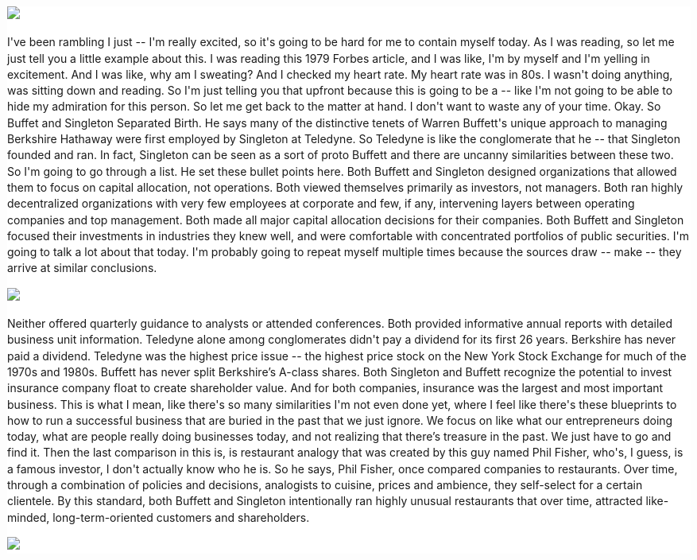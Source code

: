 ![](https://www.foundersnotes.com/static/images/new_icons/chevron-down-alt-thin.svg)

I've been rambling I just -- I'm really excited, so it's going to be hard for me to contain myself today. As I was reading, so let me just tell you a little example about this. I was reading this 1979 Forbes article, and I was like, I'm by myself and I'm yelling in excitement. And I was like, why am I sweating? And I checked my heart rate. My heart rate was in 80s. I wasn't doing anything, was sitting down and reading. So I'm just telling you that upfront because this is going to be a -- like I'm not going to be able to hide my admiration for this person. So let me get back to the matter at hand. I don't want to waste any of your time. Okay. So Buffet and Singleton Separated Birth. He says many of the distinctive tenets of Warren Buffett's unique approach to managing Berkshire Hathaway were first employed by Singleton at Teledyne. So Teledyne is like the conglomerate that he -- that Singleton founded and ran. In fact, Singleton can be seen as a sort of proto Buffett and there are uncanny similarities between these two. So I'm going to go through a list. He set these bullet points here. Both Buffett and Singleton designed organizations that allowed them to focus on capital allocation, not operations. Both viewed themselves primarily as investors, not managers. Both ran highly decentralized organizations with very few employees at corporate and few, if any, intervening layers between operating companies and top management. Both made all major capital allocation decisions for their companies. Both Buffett and Singleton focused their investments in industries they knew well, and were comfortable with concentrated portfolios of public securities. I'm going to talk a lot about that today. I'm probably going to repeat myself multiple times because the sources draw -- make -- they arrive at similar conclusions.

![](https://www.foundersnotes.com/static/images/new_icons/chevron-down-alt-thin.svg)

Neither offered quarterly guidance to analysts or attended conferences. Both provided informative annual reports with detailed business unit information. Teledyne alone among conglomerates didn't pay a dividend for its first 26 years. Berkshire has never paid a dividend. Teledyne was the highest price issue -- the highest price stock on the New York Stock Exchange for much of the 1970s and 1980s. Buffett has never split Berkshire’s A-class shares. Both Singleton and Buffett recognize the potential to invest insurance company float to create shareholder value. And for both companies, insurance was the largest and most important business. This is what I mean, like there's so many similarities I'm not even done yet, where I feel like there's these blueprints to how to run a successful business that are buried in the past that we just ignore. We focus on like what our entrepreneurs doing today, what are people really doing businesses today, and not realizing that there’s treasure in the past. We just have to go and find it. Then the last comparison in this is, is restaurant analogy that was created by this guy named Phil Fisher, who's, I guess, is a famous investor, I don't actually know who he is. So he says, Phil Fisher, once compared companies to restaurants. Over time, through a combination of policies and decisions, analogists to cuisine, prices and ambience, they self-select for a certain clientele. By this standard, both Buffett and Singleton intentionally ran highly unusual restaurants that over time, attracted like-minded, long-term-oriented customers and shareholders.

![](https://www.foundersnotes.com/static/images/new_icons/chevron-down-alt-thin.svg)
